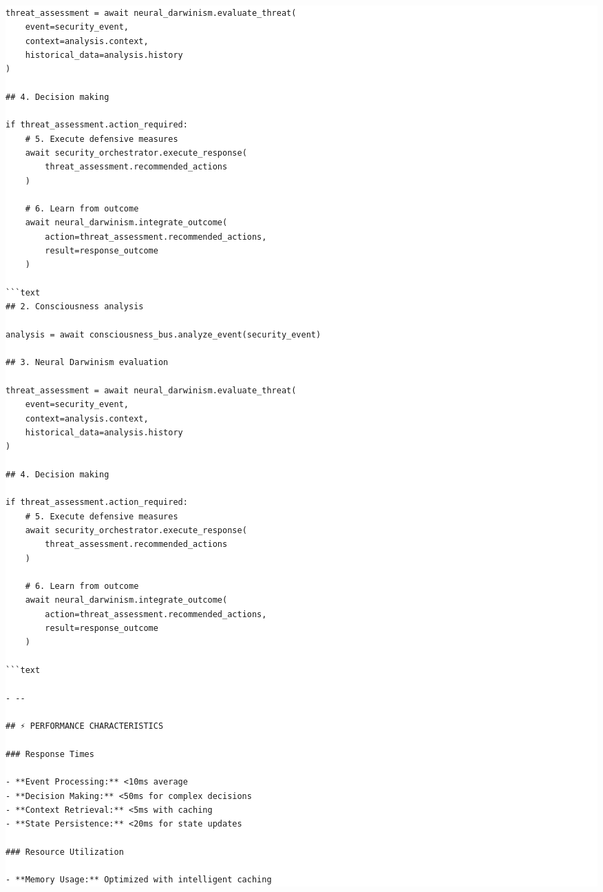 ```text
threat_assessment = await neural_darwinism.evaluate_threat(
    event=security_event,
    context=analysis.context,
    historical_data=analysis.history
)

## 4. Decision making

if threat_assessment.action_required:
    # 5. Execute defensive measures
    await security_orchestrator.execute_response(
        threat_assessment.recommended_actions
    )

    # 6. Learn from outcome
    await neural_darwinism.integrate_outcome(
        action=threat_assessment.recommended_actions,
        result=response_outcome
    )

```text
## 2. Consciousness analysis

analysis = await consciousness_bus.analyze_event(security_event)

## 3. Neural Darwinism evaluation

threat_assessment = await neural_darwinism.evaluate_threat(
    event=security_event,
    context=analysis.context,
    historical_data=analysis.history
)

## 4. Decision making

if threat_assessment.action_required:
    # 5. Execute defensive measures
    await security_orchestrator.execute_response(
        threat_assessment.recommended_actions
    )

    # 6. Learn from outcome
    await neural_darwinism.integrate_outcome(
        action=threat_assessment.recommended_actions,
        result=response_outcome
    )

```text

- --

## ⚡ PERFORMANCE CHARACTERISTICS

### Response Times

- **Event Processing:** <10ms average
- **Decision Making:** <50ms for complex decisions
- **Context Retrieval:** <5ms with caching
- **State Persistence:** <20ms for state updates

### Resource Utilization

- **Memory Usage:** Optimized with intelligent caching
```